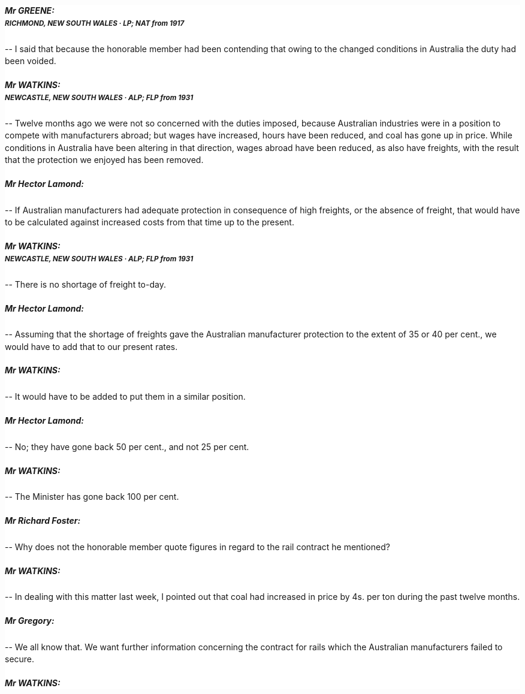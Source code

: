 ##### Mr GREENE:<br><small class="text-muted">RICHMOND, NEW SOUTH WALES &middot; LP; NAT from 1917</small>

-- I said that because the honorable member had been contending that owing to the changed conditions in Australia the duty had been voided. 

##### Mr WATKINS:<br><small class="text-muted">NEWCASTLE, NEW SOUTH WALES &middot; ALP; FLP from 1931</small>

-- Twelve months ago we were not so concerned with the duties imposed, because Australian industries were in a position to compete with manufacturers abroad; but wages have increased, hours have been reduced, and coal has gone up in price. While conditions in Australia have been altering in that direction, wages abroad have been reduced, as also have freights, with the result that the protection we enjoyed has been removed. 

##### Mr Hector Lamond:

-- If Australian manufacturers had adequate protection in consequence of high freights, or the absence of freight, that would have to be calculated against increased costs from that time up to the present. 

##### Mr WATKINS:<br><small class="text-muted">NEWCASTLE, NEW SOUTH WALES &middot; ALP; FLP from 1931</small>

-- There is no shortage of freight to-day. 

##### Mr Hector Lamond:

-- Assuming that the shortage of freights gave the Australian manufacturer protection to the extent of 35 or 40 per cent., we would have to add that to our present rates. 

##### Mr WATKINS:

-- It would have to be added to put them in a similar position. 

##### Mr Hector Lamond:

-- No; they have gone back 50 per cent., and not 25 per cent. 

##### Mr WATKINS:

-- The Minister has gone back 100 per cent. 

##### Mr Richard Foster:

-- Why does not the honorable member quote figures in regard to the rail contract he mentioned? 

##### Mr WATKINS:

-- In dealing with this matter last week, I pointed out that coal had increased in price by 4s. per ton during the past twelve months. 

##### Mr Gregory:

-- We all know that. We want further information concerning the contract for rails which the Australian manufacturers failed to secure. 

##### Mr WATKINS:

